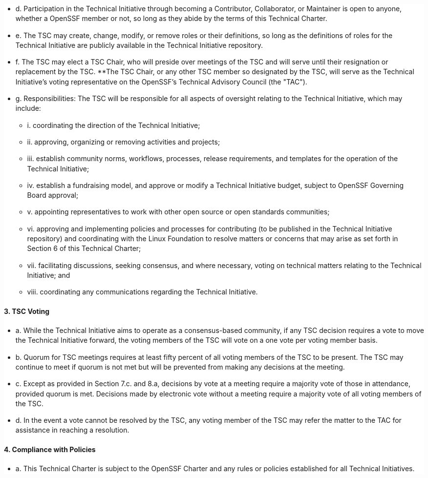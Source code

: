 - d. Participation in the Technical Initiative through becoming a Contributor, Collaborator, or Maintainer is open to anyone, whether a OpenSSF member or not, so long as they abide by the terms of this Technical Charter. 

- e. The TSC may create, change, modify, or remove roles or their definitions, so long as the definitions of roles for the Technical Initiative are publicly available in the Technical Initiative repository.

- f. The TSC may elect a TSC Chair, who will preside over meetings of the TSC and will serve until their resignation or replacement by the TSC.  **The TSC Chair, or any other TSC member so designated by the TSC, will serve as the Technical Initiative’s voting representative on the OpenSSF’s Technical Advisory Council (the "TAC").

- g. Responsibilities: The TSC will be responsible for all aspects of oversight relating to the Technical Initiative, which may include:

   - i. coordinating the direction of the Technical Initiative;

   - ii. approving, organizing or removing activities and projects;

   - iii. establish community norms, workflows, processes, release requirements, and templates for the operation of the Technical Initiative;

   - iv. establish a fundraising model, and approve or modify a Technical Initiative budget, subject to OpenSSF Governing Board approval;

   - v. appointing representatives to work with other open source or open standards communities;

   - vi. approving and implementing policies and processes for contributing (to be published in the Technical Initiative repository) and coordinating with the Linux Foundation to resolve matters or concerns that may arise as set forth in Section 6 of this Technical Charter;

   - vii. facilitating discussions, seeking consensus, and where necessary, voting on technical matters relating to the Technical Initiative; and

   - viii. coordinating any communications regarding the Technical Initiative.

#### 3. TSC Voting

- a. While the Technical Initiative aims to operate as a consensus-based community, if any TSC decision requires a vote to move the Technical Initiative forward, the voting members of the TSC will vote on a one vote per voting member basis.

- b. Quorum for TSC meetings requires at least fifty percent of all voting members of the TSC to be present. The TSC may continue to meet if quorum is not met but will be prevented from making any decisions at the meeting.

- c. Except as provided in Section 7.c. and 8.a, decisions by vote at a meeting require a majority vote of those in attendance, provided quorum is met. Decisions made by electronic vote without a meeting require a majority vote of all voting members of the TSC.

- d. In the event a vote cannot be resolved by the TSC, any voting member of the TSC may refer the matter to the TAC for assistance in reaching a resolution.

#### 4. Compliance with Policies

- a. This Technical Charter is subject to the OpenSSF Charter and any rules or policies established for all Technical Initiatives.  
